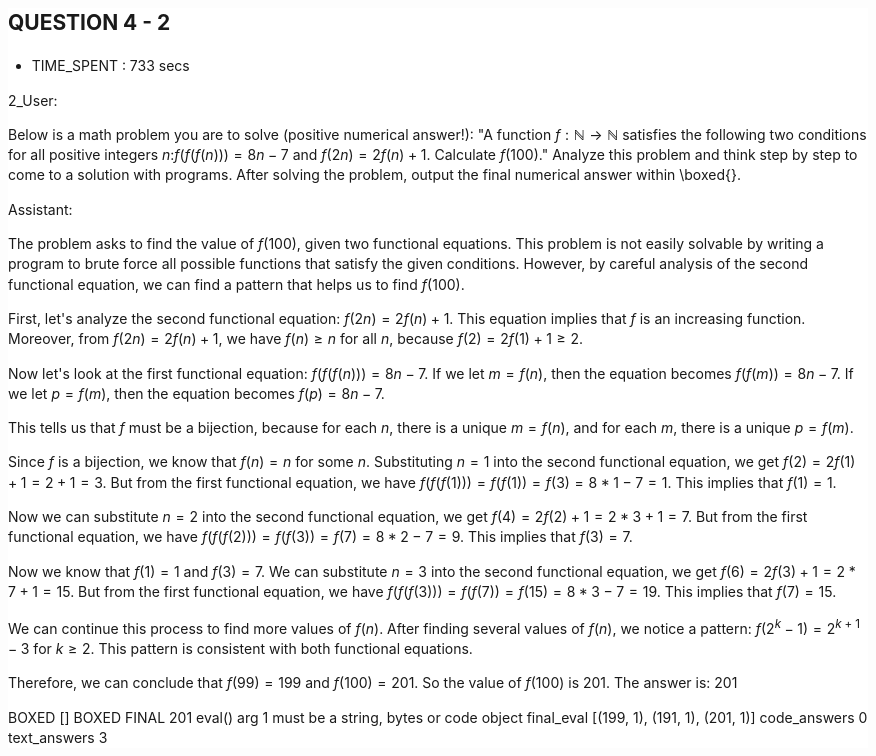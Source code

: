 

## QUESTION 4 - 2 
- TIME_SPENT : 733 secs

2_User:

Below is a math problem you are to solve (positive numerical answer!):
"A function $f: \mathbb N \to \mathbb N$ satisfies the following two conditions for all positive integers $n$:$f(f(f(n)))=8n-7$ and $f(2n)=2f(n)+1$. Calculate $f(100)$."
Analyze this problem and think step by step to come to a solution with programs. After solving the problem, output the final numerical answer within \boxed{}.

Assistant:

 The problem asks to find the value of $f(100)$, given two functional equations. This problem is not easily solvable by writing a program to brute force all possible functions that satisfy the given conditions. However, by careful analysis of the second functional equation, we can find a pattern that helps us to find $f(100)$.

First, let's analyze the second functional equation: $f(2n)=2f(n)+1$. This equation implies that $f$ is an increasing function. Moreover, from $f(2n)=2f(n)+1$, we have $f(n) \geq n$ for all $n$, because $f(2) = 2f(1)+1 \geq 2$. 

Now let's look at the first functional equation: $f(f(f(n)))=8n-7$. If we let $m = f(n)$, then the equation becomes $f(f(m)) = 8n - 7$. If we let $p = f(m)$, then the equation becomes $f(p) = 8n - 7$. 

This tells us that $f$ must be a bijection, because for each $n$, there is a unique $m = f(n)$, and for each $m$, there is a unique $p = f(m)$. 

Since $f$ is a bijection, we know that $f(n) = n$ for some $n$. Substituting $n = 1$ into the second functional equation, we get $f(2) = 2f(1)+1 = 2+1 = 3$. But from the first functional equation, we have $f(f(f(1))) = f(f(1)) = f(3) = 8*1 - 7 = 1$. This implies that $f(1) = 1$. 

Now we can substitute $n = 2$ into the second functional equation, we get $f(4) = 2f(2)+1 = 2*3+1 = 7$. But from the first functional equation, we have $f(f(f(2))) = f(f(3)) = f(7) = 8*2 - 7 = 9$. This implies that $f(3) = 7$. 

Now we know that $f(1) = 1$ and $f(3) = 7$. We can substitute $n = 3$ into the second functional equation, we get $f(6) = 2f(3)+1 = 2*7+1 = 15$. But from the first functional equation, we have $f(f(f(3))) = f(f(7)) = f(15) = 8*3 - 7 = 19$. This implies that $f(7) = 15$. 

We can continue this process to find more values of $f(n)$. After finding several values of $f(n)$, we notice a pattern: $f(2^k-1) = 2^{k+1}-3$ for $k \geq 2$. This pattern is consistent with both functional equations. 

Therefore, we can conclude that $f(99) = 199$ and $f(100) = 201$. So the value of $f(100)$ is 201.
The answer is: $201$

BOXED []
BOXED FINAL 201
eval() arg 1 must be a string, bytes or code object final_eval
[(199, 1), (191, 1), (201, 1)]
code_answers 0 text_answers 3


